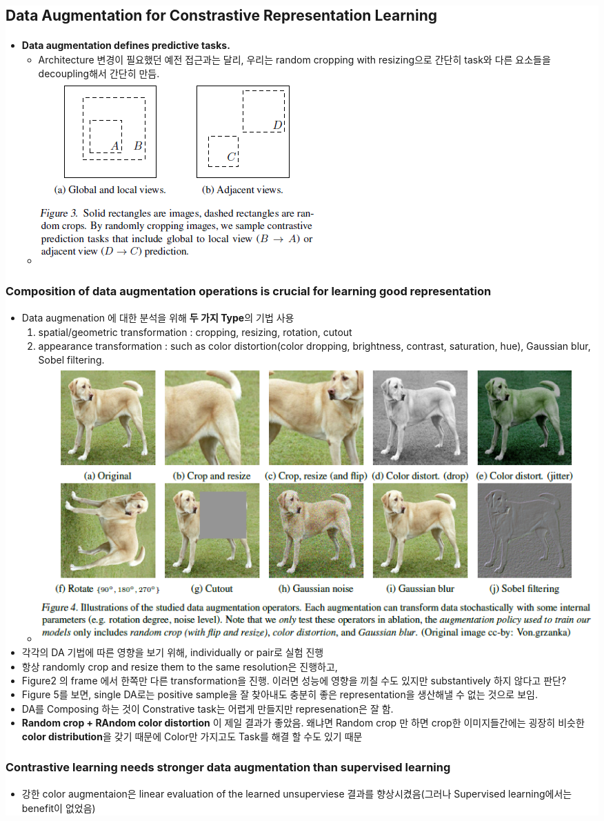 
## Data Augmentation for Constrastive Representation Learning

- **Data augmentation defines predictive tasks.** 
  - Architecture 변경이 필요했던 예전 접근과는 달리, 우리는 random cropping with resizing으로 간단히 task와 다른 요소들을 decoupling해서 간단히 만듬.
  - ![crop](/assets/img/simclr_crop.png)

### Composition of data augmentation operations is crucial for learning good representation
- Data augmenation 에 대한 분석을 위해 **두 가지 Type**의 기법 사용
  1. spatial/geometric transformation : cropping, resizing, rotation, cutout
  2. appearance transformation : such as color distortion(color dropping, brightness, contrast, saturation, hue), Gaussian blur, Sobel filtering.
  - ![da](/assets/img/simclr_data_aug.png)
- 각각의 DA 기법에 따른 영향을 보기 위해, individually or pair로 실험 진행
- 항상 randomly crop and resize them to the same resolution은 진행하고,
- Figure2 의 frame 에서 한쪽만 다른 transformation을 진행. 이러면 성능에 영향을 끼칠 수도 있지만 substantively 하지 않다고 판단?
- Figure 5를 보면, single DA로는 positive sample을 잘 찾아내도 충분히 좋은 representation을 생산해낼 수 없는 것으로 보임.
- DA를 Composing 하는 것이 Constrative task는 어렵게 만들지만 represenation은 잘 함.
- **Random crop + RAndom color distortion** 이 제일 결과가 좋았음. 왜냐면 Random crop 만 하면 crop한 이미지들간에는 굉장히 비슷한 **color distribution**을 갖기 때문에 Color만 가지고도 Task를 해결 할 수도 있기 때문
### Contrastive learning needs stronger data augmentation than supervised learning
- 강한 color augmentaion은 linear evaluation of the learned unsuperviese 결과를 향상시켰음(그러나 Supervised learning에서는 benefit이 없었음)
